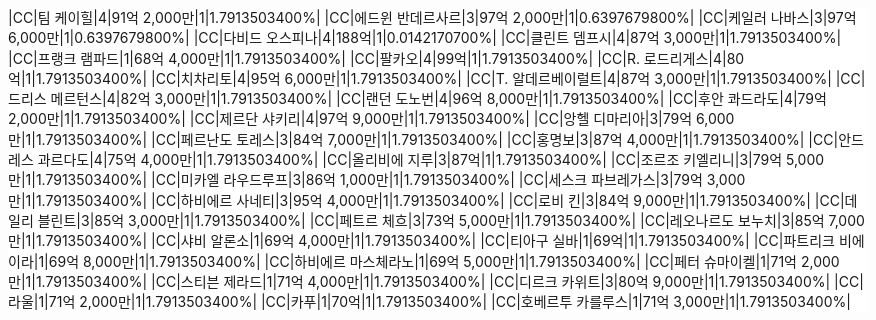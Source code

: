 |CC|팀 케이힐|4|91억 2,000만|1|1.7913503400%|
|CC|에드윈 반데르사르|3|97억 2,000만|1|0.6397679800%|
|CC|케일러 나바스|3|97억 6,000만|1|0.6397679800%|
|CC|다비드 오스피나|4|188억|1|0.0142170700%|
|CC|클린트 뎀프시|4|87억 3,000만|1|1.7913503400%|
|CC|프랭크 램파드|1|68억 4,000만|1|1.7913503400%|
|CC|팔카오|4|99억|1|1.7913503400%|
|CC|R. 로드리게스|4|80억|1|1.7913503400%|
|CC|치차리토|4|95억 6,000만|1|1.7913503400%|
|CC|T. 알데르베이럴트|4|87억 3,000만|1|1.7913503400%|
|CC|드리스 메르턴스|4|82억 3,000만|1|1.7913503400%|
|CC|랜던 도노번|4|96억 8,000만|1|1.7913503400%|
|CC|후안 콰드라도|4|79억 2,000만|1|1.7913503400%|
|CC|제르단 샤키리|4|97억 9,000만|1|1.7913503400%|
|CC|앙헬 디마리아|3|79억 6,000만|1|1.7913503400%|
|CC|페르난도 토레스|3|84억 7,000만|1|1.7913503400%|
|CC|홍명보|3|87억 4,000만|1|1.7913503400%|
|CC|안드레스 과르다도|4|75억 4,000만|1|1.7913503400%|
|CC|올리비에 지루|3|87억|1|1.7913503400%|
|CC|조르조 키엘리니|3|79억 5,000만|1|1.7913503400%|
|CC|미카엘 라우드루프|3|86억 1,000만|1|1.7913503400%|
|CC|세스크 파브레가스|3|79억 3,000만|1|1.7913503400%|
|CC|하비에르 사네티|3|95억 4,000만|1|1.7913503400%|
|CC|로비 킨|3|84억 9,000만|1|1.7913503400%|
|CC|데일리 블린트|3|85억 3,000만|1|1.7913503400%|
|CC|페트르 체흐|3|73억 5,000만|1|1.7913503400%|
|CC|레오나르도 보누치|3|85억 7,000만|1|1.7913503400%|
|CC|샤비 알론소|1|69억 4,000만|1|1.7913503400%|
|CC|티아구 실바|1|69억|1|1.7913503400%|
|CC|파트리크 비에이라|1|69억 8,000만|1|1.7913503400%|
|CC|하비에르 마스체라노|1|69억 5,000만|1|1.7913503400%|
|CC|페터 슈마이켈|1|71억 2,000만|1|1.7913503400%|
|CC|스티븐 제라드|1|71억 4,000만|1|1.7913503400%|
|CC|디르크 카위트|3|80억 9,000만|1|1.7913503400%|
|CC|라울|1|71억 2,000만|1|1.7913503400%|
|CC|카푸|1|70억|1|1.7913503400%|
|CC|호베르투 카를루스|1|71억 3,000만|1|1.7913503400%|
